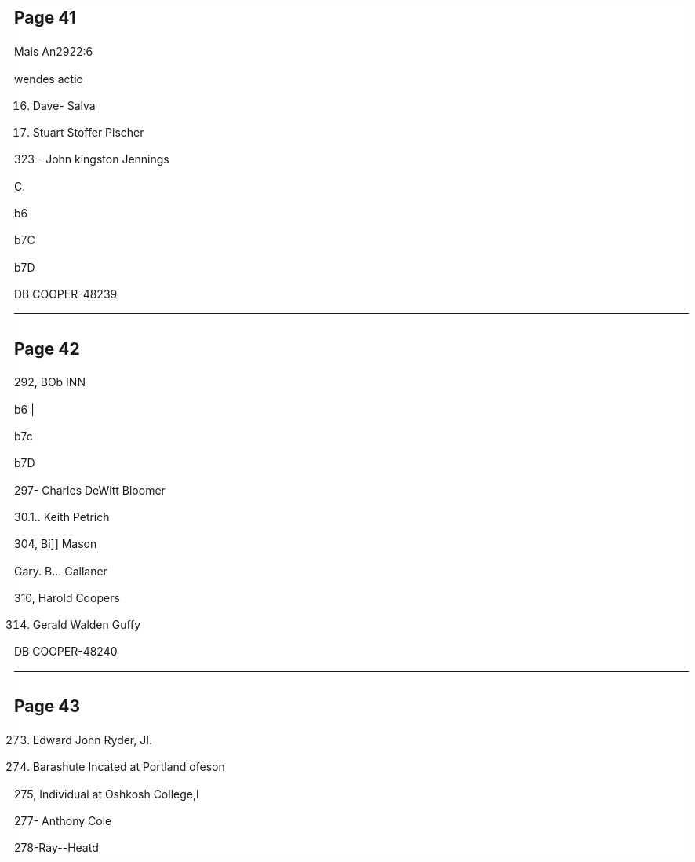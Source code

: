 ## Page 41

Mais An2922:6

wendes actio

16. Dave- Salva

319. Stuart Stoffer Pischer

323 - John kingston Jennings

C.

b6

b7C

b7D

DB COOPER-48239

---

## Page 42

292, BOb INN

b6 |

b7c

b7D

297- Charles DeWitt Bloomer

30.1.. Keith Petrich

304, Bi]] Mason

Gary. B... Gallaner

310, Harold Coopers

314. Gerald Walden Guffy

DB COOPER-48240

---

## Page 43

273. Edward John Ryder, JI.

275. Barashute Incated at Portland ofeson

275, Individual at Oshkosh College,l

277- Anthony Cole

278-Ray--Heatd
